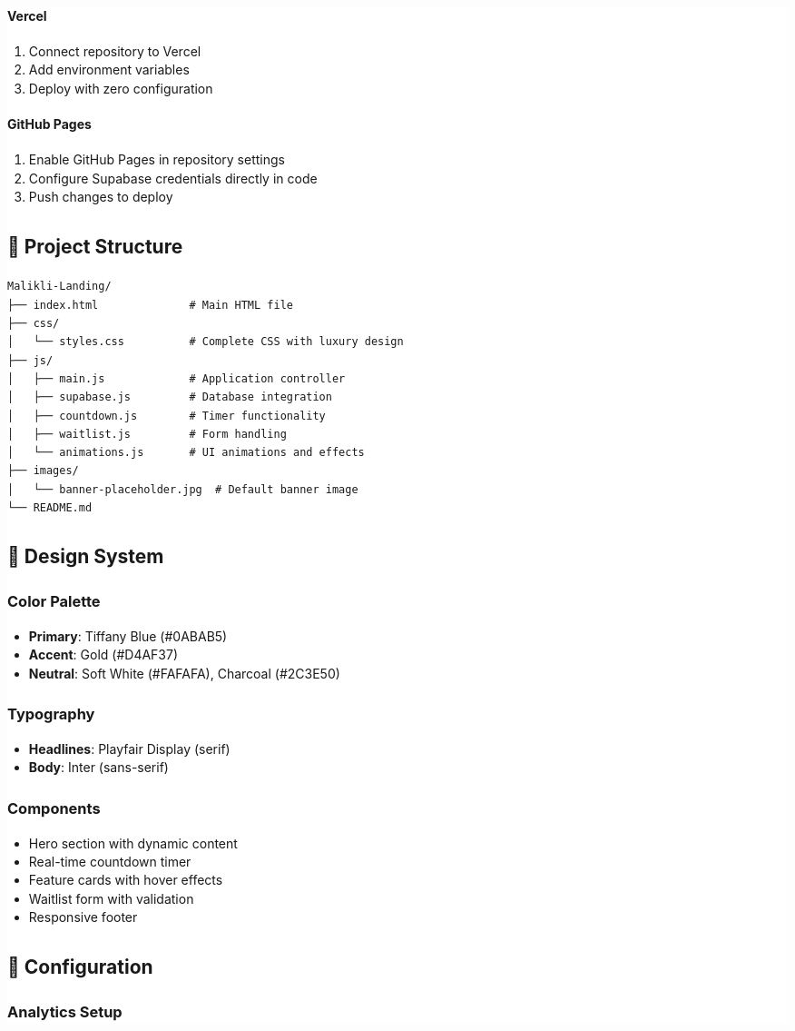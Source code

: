 #### Vercel
1. Connect repository to Vercel
2. Add environment variables
3. Deploy with zero configuration

#### GitHub Pages
1. Enable GitHub Pages in repository settings
2. Configure Supabase credentials directly in code
3. Push changes to deploy

## 📁 Project Structure

```
Malikli-Landing/
├── index.html              # Main HTML file
├── css/
│   └── styles.css          # Complete CSS with luxury design
├── js/
│   ├── main.js             # Application controller
│   ├── supabase.js         # Database integration
│   ├── countdown.js        # Timer functionality
│   ├── waitlist.js         # Form handling
│   └── animations.js       # UI animations and effects
├── images/
│   └── banner-placeholder.jpg  # Default banner image
└── README.md
```

## 🎨 Design System

### Color Palette
- **Primary**: Tiffany Blue (#0ABAB5)
- **Accent**: Gold (#D4AF37)
- **Neutral**: Soft White (#FAFAFA), Charcoal (#2C3E50)

### Typography
- **Headlines**: Playfair Display (serif)
- **Body**: Inter (sans-serif)

### Components
- Hero section with dynamic content
- Real-time countdown timer
- Feature cards with hover effects
- Waitlist form with validation
- Responsive footer

## 🔧 Configuration

### Analytics Setup
